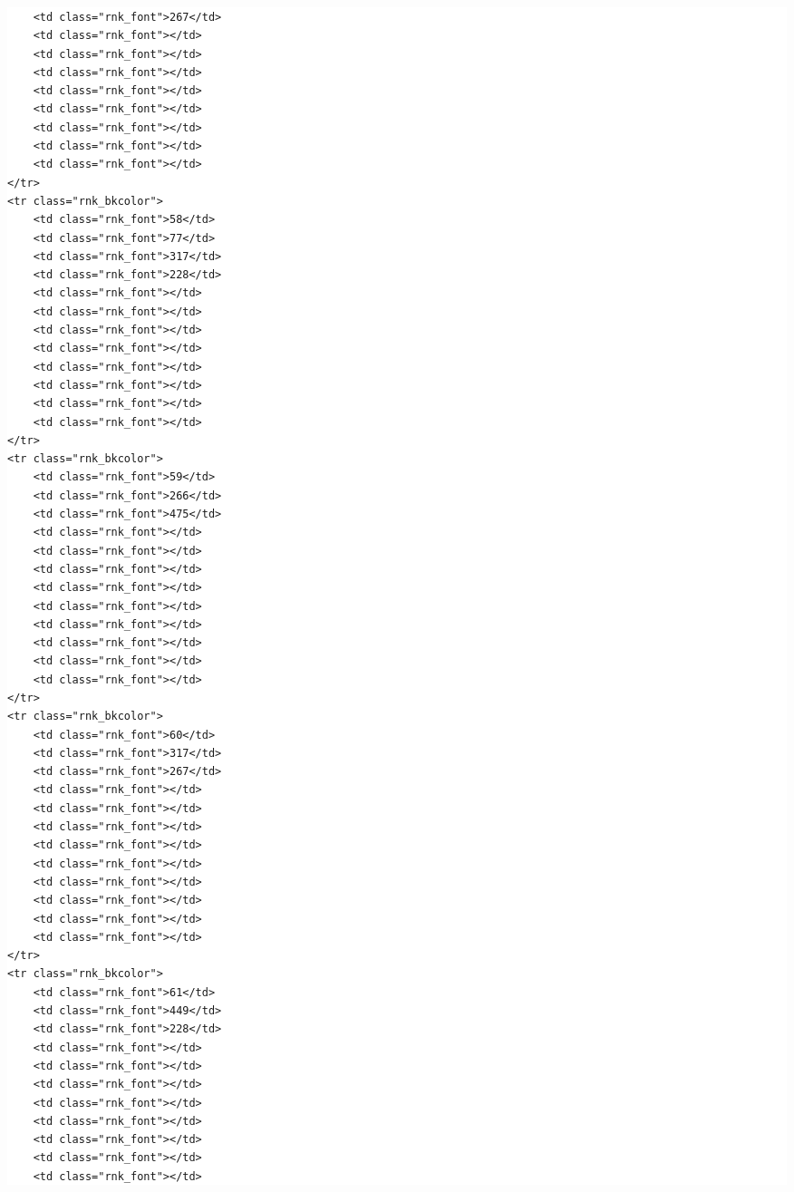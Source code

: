         <td class="rnk_font">267</td>
        <td class="rnk_font"></td>
        <td class="rnk_font"></td>
        <td class="rnk_font"></td>
        <td class="rnk_font"></td>
        <td class="rnk_font"></td>
        <td class="rnk_font"></td>
        <td class="rnk_font"></td>
        <td class="rnk_font"></td>
    </tr>
    <tr class="rnk_bkcolor">
        <td class="rnk_font">58</td>
        <td class="rnk_font">77</td>
        <td class="rnk_font">317</td>
        <td class="rnk_font">228</td>
        <td class="rnk_font"></td>
        <td class="rnk_font"></td>
        <td class="rnk_font"></td>
        <td class="rnk_font"></td>
        <td class="rnk_font"></td>
        <td class="rnk_font"></td>
        <td class="rnk_font"></td>
        <td class="rnk_font"></td>
    </tr>
    <tr class="rnk_bkcolor">
        <td class="rnk_font">59</td>
        <td class="rnk_font">266</td>
        <td class="rnk_font">475</td>
        <td class="rnk_font"></td>
        <td class="rnk_font"></td>
        <td class="rnk_font"></td>
        <td class="rnk_font"></td>
        <td class="rnk_font"></td>
        <td class="rnk_font"></td>
        <td class="rnk_font"></td>
        <td class="rnk_font"></td>
        <td class="rnk_font"></td>
    </tr>
    <tr class="rnk_bkcolor">
        <td class="rnk_font">60</td>
        <td class="rnk_font">317</td>
        <td class="rnk_font">267</td>
        <td class="rnk_font"></td>
        <td class="rnk_font"></td>
        <td class="rnk_font"></td>
        <td class="rnk_font"></td>
        <td class="rnk_font"></td>
        <td class="rnk_font"></td>
        <td class="rnk_font"></td>
        <td class="rnk_font"></td>
        <td class="rnk_font"></td>
    </tr>
    <tr class="rnk_bkcolor">
        <td class="rnk_font">61</td>
        <td class="rnk_font">449</td>
        <td class="rnk_font">228</td>
        <td class="rnk_font"></td>
        <td class="rnk_font"></td>
        <td class="rnk_font"></td>
        <td class="rnk_font"></td>
        <td class="rnk_font"></td>
        <td class="rnk_font"></td>
        <td class="rnk_font"></td>
        <td class="rnk_font"></td>